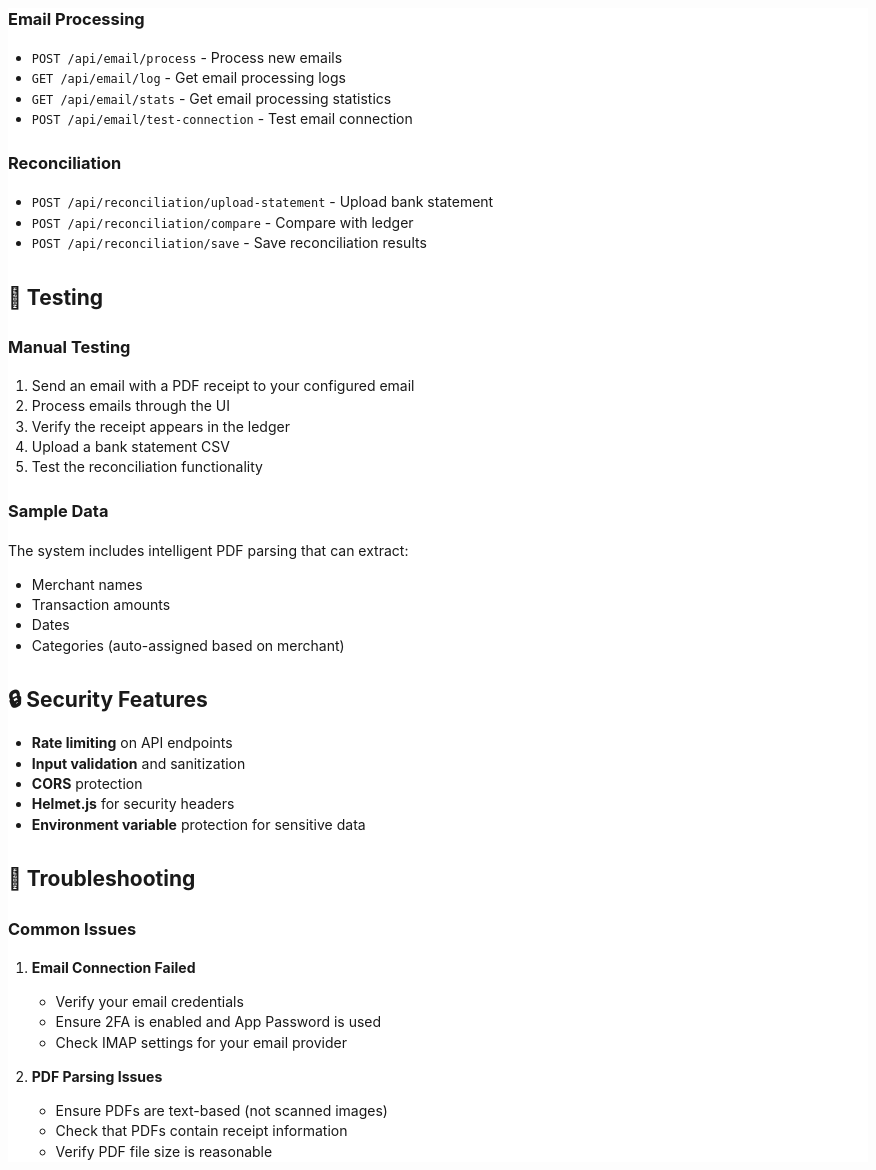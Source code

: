 ### Email Processing
- `POST /api/email/process` - Process new emails
- `GET /api/email/log` - Get email processing logs
- `GET /api/email/stats` - Get email processing statistics
- `POST /api/email/test-connection` - Test email connection

### Reconciliation
- `POST /api/reconciliation/upload-statement` - Upload bank statement
- `POST /api/reconciliation/compare` - Compare with ledger
- `POST /api/reconciliation/save` - Save reconciliation results

## 🧪 Testing

### Manual Testing
1. Send an email with a PDF receipt to your configured email
2. Process emails through the UI
3. Verify the receipt appears in the ledger
4. Upload a bank statement CSV
5. Test the reconciliation functionality

### Sample Data
The system includes intelligent PDF parsing that can extract:
- Merchant names
- Transaction amounts
- Dates
- Categories (auto-assigned based on merchant)

## 🔒 Security Features

- **Rate limiting** on API endpoints
- **Input validation** and sanitization
- **CORS** protection
- **Helmet.js** for security headers
- **Environment variable** protection for sensitive data

## 🐛 Troubleshooting

### Common Issues

1. **Email Connection Failed**
   - Verify your email credentials
   - Ensure 2FA is enabled and App Password is used
   - Check IMAP settings for your email provider

2. **PDF Parsing Issues**
   - Ensure PDFs are text-based (not scanned images)
   - Check that PDFs contain receipt information
   - Verify PDF file size is reasonable
